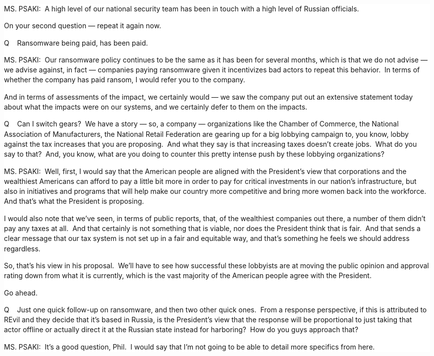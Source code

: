 MS. PSAKI:  A high level of our national security team has been in touch
with a high level of Russian officials.

On your second question — repeat it again now.

Q    Ransomware being paid, has been paid.

MS. PSAKI:  Our ransomware policy continues to be the same as it has
been for several months, which is that we do not advise — we advise
against, in fact — companies paying ransomware given it incentivizes bad
actors to repeat this behavior.  In terms of whether the company has
paid ransom, I would refer you to the company. 

And in terms of assessments of the impact, we certainly would — we saw
the company put out an extensive statement today about what the impacts
were on our systems, and we certainly defer to them on the impacts.

Q    Can I switch gears?  We have a story — so, a company —
organizations like the Chamber of Commerce, the National Association of
Manufacturers, the National Retail Federation are gearing up for a big
lobbying campaign to, you know, lobby against the tax increases that you
are proposing.  And what they say is that increasing taxes doesn’t
create jobs.  What do you say to that?  And, you know, what are you
doing to counter this pretty intense push by these lobbying
organizations?

MS. PSAKI:  Well, first, I would say that the American people are
aligned with the President’s view that corporations and the wealthiest
Americans can afford to pay a little bit more in order to pay for
critical investments in our nation’s infrastructure, but also in
initiatives and programs that will help make our country more
competitive and bring more women back into the workforce.  And that’s
what the President is proposing.

I would also note that we’ve seen, in terms of public reports, that, of
the wealthiest companies out there, a number of them didn’t pay any
taxes at all.  And that certainly is not something that is viable, nor
does the President think that is fair.  And that sends a clear message
that our tax system is not set up in a fair and equitable way, and
that’s something he feels we should address regardless.

So, that’s his view in his proposal.  We’ll have to see how successful
these lobbyists are at moving the public opinion and approval rating
down from what it is currently, which is the vast majority of the
American people agree with the President.

Go ahead.

Q    Just one quick follow-up on ransomware, and then two other quick
ones.  From a response perspective, if this is attributed to REvil and
they decide that it’s based in Russia, is the President’s view that the
response will be proportional to just taking that actor offline or
actually direct it at the Russian state instead for harboring?  How do
you guys approach that?

MS. PSAKI:  It’s a good question, Phil.  I would say that I’m not going
to be able to detail more specifics from here. 
